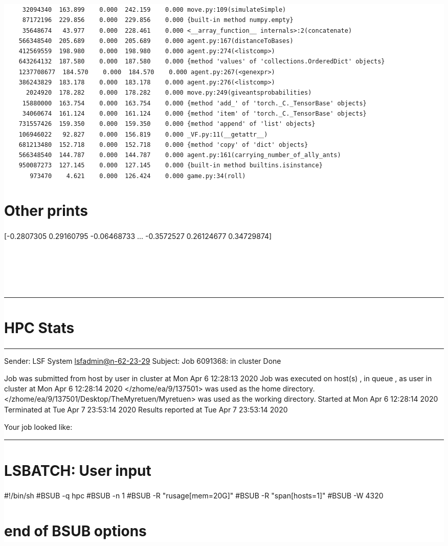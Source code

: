          32094340  163.899    0.000  242.159    0.000 move.py:109(simulateSimple)
         87172196  229.856    0.000  229.856    0.000 {built-in method numpy.empty}
         35648674   43.977    0.000  228.461    0.000 <__array_function__ internals>:2(concatenate)
        566348540  205.689    0.000  205.689    0.000 agent.py:167(distanceToBases)
        412569559  198.980    0.000  198.980    0.000 agent.py:274(<listcomp>)
        643264132  187.580    0.000  187.580    0.000 {method 'values' of 'collections.OrderedDict' objects}
        1237708677  184.570    0.000  184.570    0.000 agent.py:267(<genexpr>)
        386243829  183.178    0.000  183.178    0.000 agent.py:276(<listcomp>)
          2024920  178.282    0.000  178.282    0.000 move.py:249(giveantsprobabilities)
         15880000  163.754    0.000  163.754    0.000 {method 'add_' of 'torch._C._TensorBase' objects}
         34060674  161.124    0.000  161.124    0.000 {method 'item' of 'torch._C._TensorBase' objects}
        731557426  159.350    0.000  159.350    0.000 {method 'append' of 'list' objects}
        106946022   92.827    0.000  156.819    0.000 _VF.py:11(__getattr__)
        681213480  152.718    0.000  152.718    0.000 {method 'copy' of 'dict' objects}
        566348540  144.787    0.000  144.787    0.000 agent.py:161(carrying_number_of_ally_ants)
        950087273  127.145    0.000  127.145    0.000 {built-in method builtins.isinstance}
           973470    4.621    0.000  126.424    0.000 game.py:34(roll)


# Other prints

[-0.2807305   0.29160795 -0.06468733 ... -0.3572527   0.26124677
  0.34729874]

 <br /> 
 <br /> 
 <br /> 
 <br />

---------------------------------------------------------------------------------------------------------------------

# HPC Stats


------------------------------------------------------------
Sender: LSF System <lsfadmin@n-62-23-29>
Subject: Job 6091368: <NNAgent0IMP-sample-length1-hist30> in cluster <dcc> Done

Job <NNAgent0IMP-sample-length1-hist30> was submitted from host <gbarlogin1> by user <s183914> in cluster <dcc> at Mon Apr  6 12:28:13 2020
Job was executed on host(s) <n-62-23-29>, in queue <hpc>, as user <s183914> in cluster <dcc> at Mon Apr  6 12:28:14 2020
</zhome/ea/9/137501> was used as the home directory.
</zhome/ea/9/137501/Desktop/TheMyretuen/Myretuen> was used as the working directory.
Started at Mon Apr  6 12:28:14 2020
Terminated at Tue Apr  7 23:53:14 2020
Results reported at Tue Apr  7 23:53:14 2020

Your job looked like:

------------------------------------------------------------
# LSBATCH: User input
#!/bin/sh
#BSUB -q hpc
#BSUB -n 1
#BSUB -R "rusage[mem=20G]"
#BSUB -R "span[hosts=1]"
#BSUB -W 4320
# end of BSUB options
